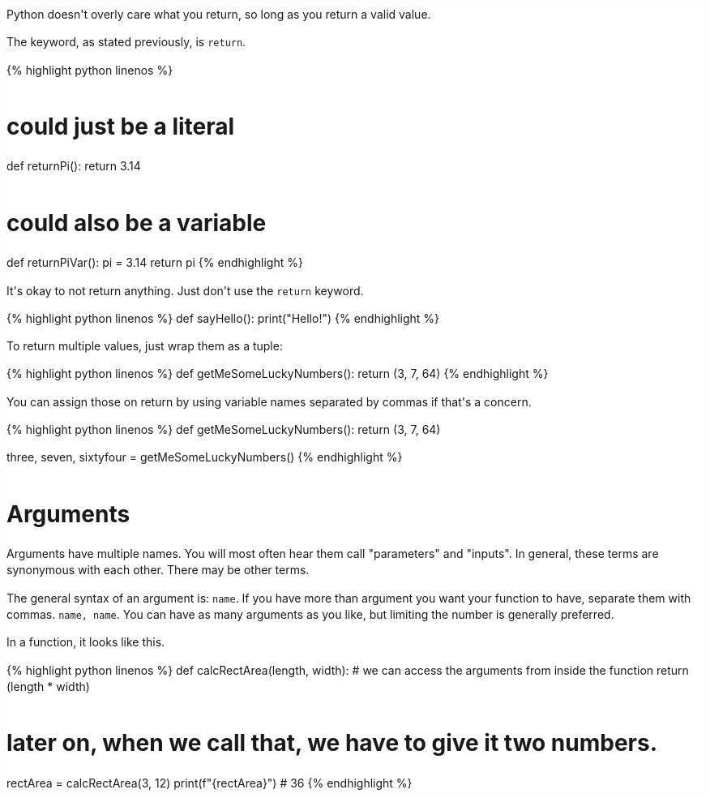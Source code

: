 Python doesn't overly care what you return, so long as you return a valid value.

The keyword, as stated previously, is `return`.

{% highlight python linenos %}
# could just be a literal
def returnPi():
    return 3.14

# could also be a variable
def returnPiVar():
    pi = 3.14
    return pi
{% endhighlight %}

It's okay to not return anything. Just don't use the `return` keyword.

{% highlight python linenos %}
def sayHello():
    print("Hello!")
{% endhighlight %}

To return multiple values, just wrap them as a tuple:

{% highlight python linenos %}
def getMeSomeLuckyNumbers():
    return (3, 7, 64)
{% endhighlight %}

You can assign those on return by using variable names separated by commas if that's a concern.

{% highlight python linenos %}
def getMeSomeLuckyNumbers():
    return (3, 7, 64)

three, seven, sixtyfour = getMeSomeLuckyNumbers()
{% endhighlight %}

<a name="l09-arguments"></a>Arguments
=====================================
Arguments have multiple names. You will most often hear them call "parameters" and "inputs". In general, these terms are synonymous with each other. There may be other terms.

The general syntax of an argument is: `name`. If you have more than argument you want your function to have, separate them with commas. `name, name`. You can have as many arguments as you like, but limiting the number is generally preferred.

In a function, it looks like this.

{% highlight python linenos %}
def calcRectArea(length, width):
    # we can access the arguments from inside the function
    return (length * width)

# later on, when we call that, we have to give it two numbers.
rectArea = calcRectArea(3, 12)
print(f"{rectArea}") # 36
{% endhighlight %}
